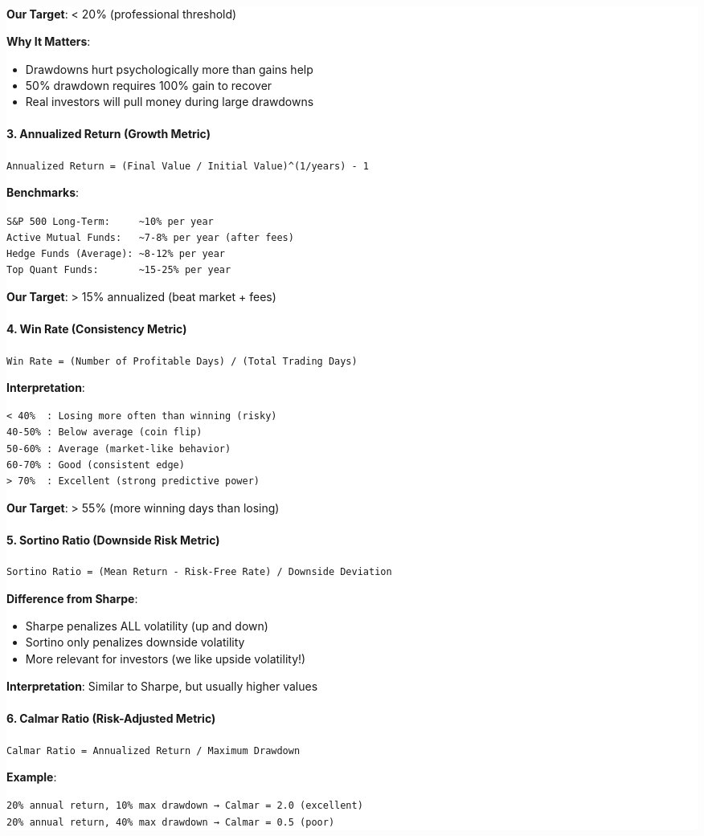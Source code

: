 **Our Target**: < 20% (professional threshold)

**Why It Matters**:
- Drawdowns hurt psychologically more than gains help
- 50% drawdown requires 100% gain to recover
- Real investors will pull money during large drawdowns

#### 3. **Annualized Return** (Growth Metric)
```
Annualized Return = (Final Value / Initial Value)^(1/years) - 1
```

**Benchmarks**:
```
S&P 500 Long-Term:     ~10% per year
Active Mutual Funds:   ~7-8% per year (after fees)
Hedge Funds (Average): ~8-12% per year
Top Quant Funds:       ~15-25% per year
```

**Our Target**: > 15% annualized (beat market + fees)

#### 4. **Win Rate** (Consistency Metric)
```
Win Rate = (Number of Profitable Days) / (Total Trading Days)
```

**Interpretation**:
```
< 40%  : Losing more often than winning (risky)
40-50% : Below average (coin flip)
50-60% : Average (market-like behavior)
60-70% : Good (consistent edge)
> 70%  : Excellent (strong predictive power)
```

**Our Target**: > 55% (more winning days than losing)

#### 5. **Sortino Ratio** (Downside Risk Metric)
```
Sortino Ratio = (Mean Return - Risk-Free Rate) / Downside Deviation
```

**Difference from Sharpe**:
- Sharpe penalizes ALL volatility (up and down)
- Sortino only penalizes downside volatility
- More relevant for investors (we like upside volatility!)

**Interpretation**: Similar to Sharpe, but usually higher values

#### 6. **Calmar Ratio** (Risk-Adjusted Metric)
```
Calmar Ratio = Annualized Return / Maximum Drawdown
```

**Example**:
```
20% annual return, 10% max drawdown → Calmar = 2.0 (excellent)
20% annual return, 40% max drawdown → Calmar = 0.5 (poor)
```

